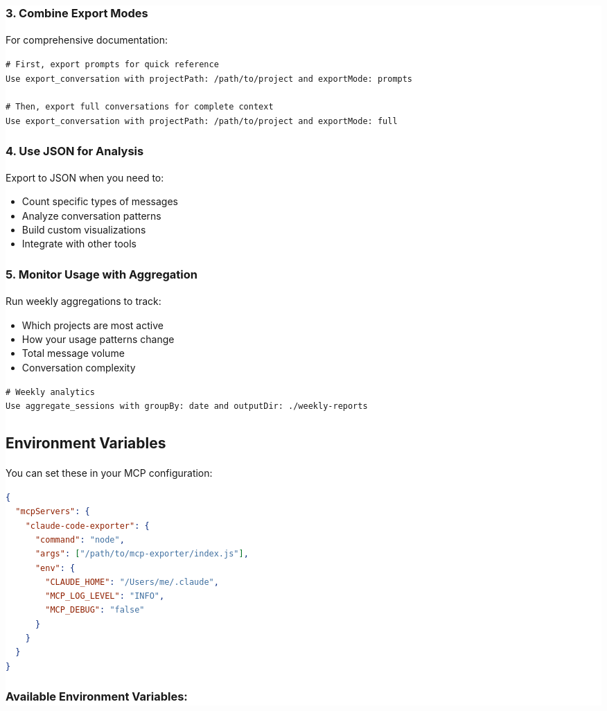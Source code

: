 ### 3. Combine Export Modes

For comprehensive documentation:

```
# First, export prompts for quick reference
Use export_conversation with projectPath: /path/to/project and exportMode: prompts

# Then, export full conversations for complete context
Use export_conversation with projectPath: /path/to/project and exportMode: full
```

### 4. Use JSON for Analysis

Export to JSON when you need to:
- Count specific types of messages
- Analyze conversation patterns
- Build custom visualizations
- Integrate with other tools

### 5. Monitor Usage with Aggregation

Run weekly aggregations to track:
- Which projects are most active
- How your usage patterns change
- Total message volume
- Conversation complexity

```
# Weekly analytics
Use aggregate_sessions with groupBy: date and outputDir: ./weekly-reports
```

## Environment Variables

You can set these in your MCP configuration:

```json
{
  "mcpServers": {
    "claude-code-exporter": {
      "command": "node",
      "args": ["/path/to/mcp-exporter/index.js"],
      "env": {
        "CLAUDE_HOME": "/Users/me/.claude",
        "MCP_LOG_LEVEL": "INFO",
        "MCP_DEBUG": "false"
      }
    }
  }
}
```

### Available Environment Variables:
